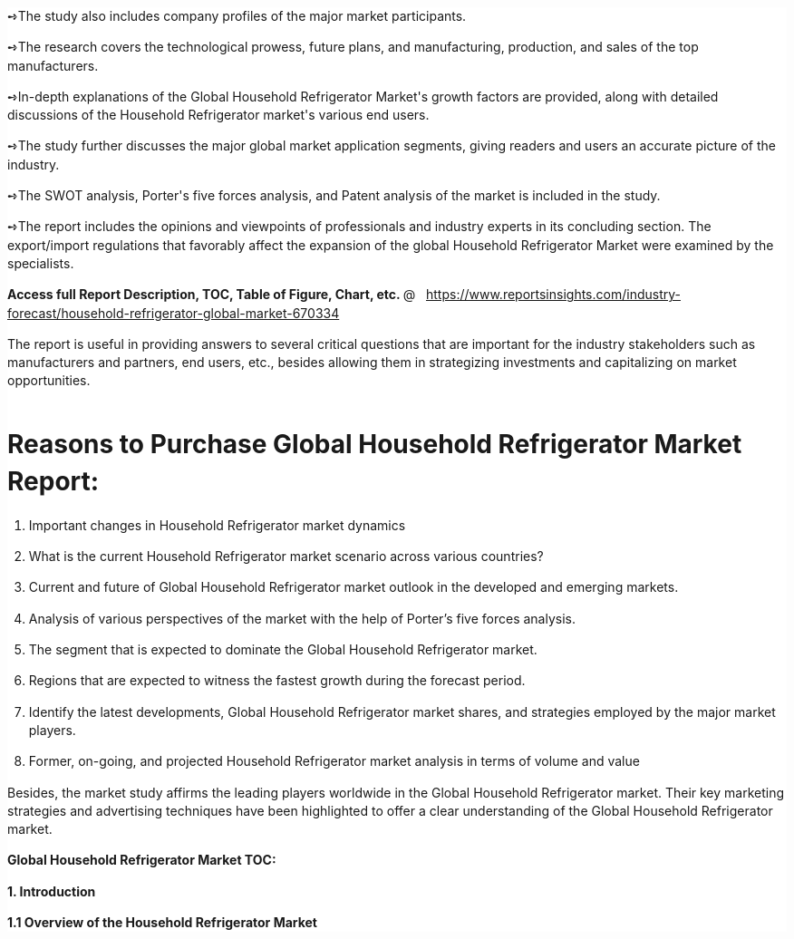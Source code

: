 ➺The study also includes company profiles of the major market participants.

➺The research covers the technological prowess, future plans, and manufacturing, production, and sales of the top manufacturers.

➺In-depth explanations of the Global Household Refrigerator Market's growth factors are provided, along with detailed discussions of the Household Refrigerator market's various end users.

➺The study further discusses the major global market application segments, giving readers and users an accurate picture of the industry.

➺The SWOT analysis, Porter's five forces analysis, and Patent analysis of the market is included in the study.

➺The report includes the opinions and viewpoints of professionals and industry experts in its concluding section. The export/import regulations that favorably affect the expansion of the global Household Refrigerator Market were examined by the specialists.

<strong>Access full Report Description, TOC, Table of Figure, Chart, etc. </strong>@   <a href=https://www.reportsinsights.com/industry-forecast/household-refrigerator-global-market-670334 style=color:#0000ff;>https://www.reportsinsights.com/industry-forecast/household-refrigerator-global-market-670334</a>

The report is useful in providing answers to several critical questions that are important for the industry stakeholders such as manufacturers and partners, end users, etc., besides allowing them in strategizing investments and capitalizing on market opportunities.

# <strong>Reasons to Purchase Global Household Refrigerator Market Report:</strong>

1. Important changes in Household Refrigerator market dynamics

2. What is the current Household Refrigerator market scenario across various countries?

3. Current and future of Global Household Refrigerator market outlook in the developed and emerging markets.

4. Analysis of various perspectives of the market with the help of Porter’s five forces analysis.

5. The segment that is expected to dominate the Global Household Refrigerator market.

6. Regions that are expected to witness the fastest growth during the forecast period.

7. Identify the latest developments, Global Household Refrigerator market shares, and strategies employed by the major market players.

8. Former, on-going, and projected Household Refrigerator market analysis in terms of volume and value

Besides, the market study affirms the leading players worldwide in the Global Household Refrigerator market. Their key marketing strategies and advertising techniques have been highlighted to offer a clear understanding of the Global Household Refrigerator market.

<strong>Global Household Refrigerator Market TOC:</strong>

<strong>1. Introduction</strong>

<strong>1.1 Overview of the Household Refrigerator Market</strong>
